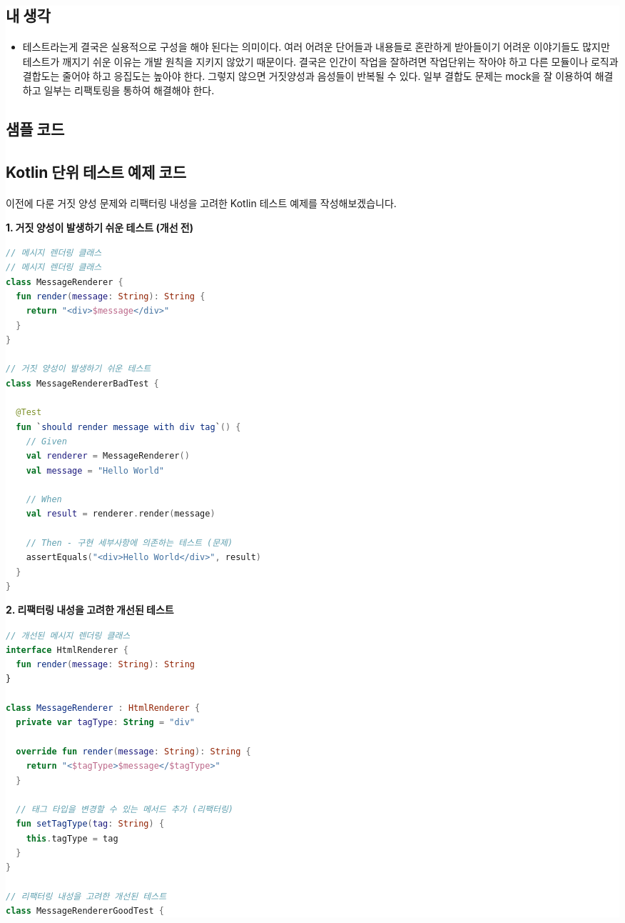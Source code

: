 
## 내 생각
- 테스트라는게 결국은 실용적으로 구성을 해야 된다는 의미이다. 여러 어려운 단어들과 내용들로 혼란하게 받아들이기 어려운 이야기들도 많지만 테스트가 깨지기 쉬운 이유는 개발 원칙을 지키지 않았기 때문이다. 결국은 인간이 작업을 잘하려면 작업단위는 작아야 하고 다른 모듈이나 로직과 결합도는 줄어야 하고 응집도는 높아야 한다. 그렇지 않으면 거짓양성과 음성들이 반복될 수 있다. 일부 결합도 문제는 mock을 잘 이용하여 해결하고 일부는 리팩토링을 통하여 해결해야 한다.

## 샘플 코드
## Kotlin 단위 테스트 예제 코드

이전에 다룬 거짓 양성 문제와 리팩터링 내성을 고려한 Kotlin 테스트 예제를 작성해보겠습니다.

**1. 거짓 양성이 발생하기 쉬운 테스트 (개선 전)**

```kotlin
// 메시지 렌더링 클래스
// 메시지 렌더링 클래스
class MessageRenderer {
  fun render(message: String): String {
    return "<div>$message</div>"
  }
}

// 거짓 양성이 발생하기 쉬운 테스트
class MessageRendererBadTest {

  @Test
  fun `should render message with div tag`() {
    // Given
    val renderer = MessageRenderer()
    val message = "Hello World"

    // When
    val result = renderer.render(message)

    // Then - 구현 세부사항에 의존하는 테스트 (문제)
    assertEquals("<div>Hello World</div>", result)
  }
}

```

**2. 리팩터링 내성을 고려한 개선된 테스트**

```kotlin
// 개선된 메시지 렌더링 클래스
interface HtmlRenderer {
  fun render(message: String): String
}

class MessageRenderer : HtmlRenderer {
  private var tagType: String = "div"

  override fun render(message: String): String {
    return "<$tagType>$message</$tagType>"
  }

  // 태그 타입을 변경할 수 있는 메서드 추가 (리팩터링)
  fun setTagType(tag: String) {
    this.tagType = tag
  }
}

// 리팩터링 내성을 고려한 개선된 테스트
class MessageRendererGoodTest {
```